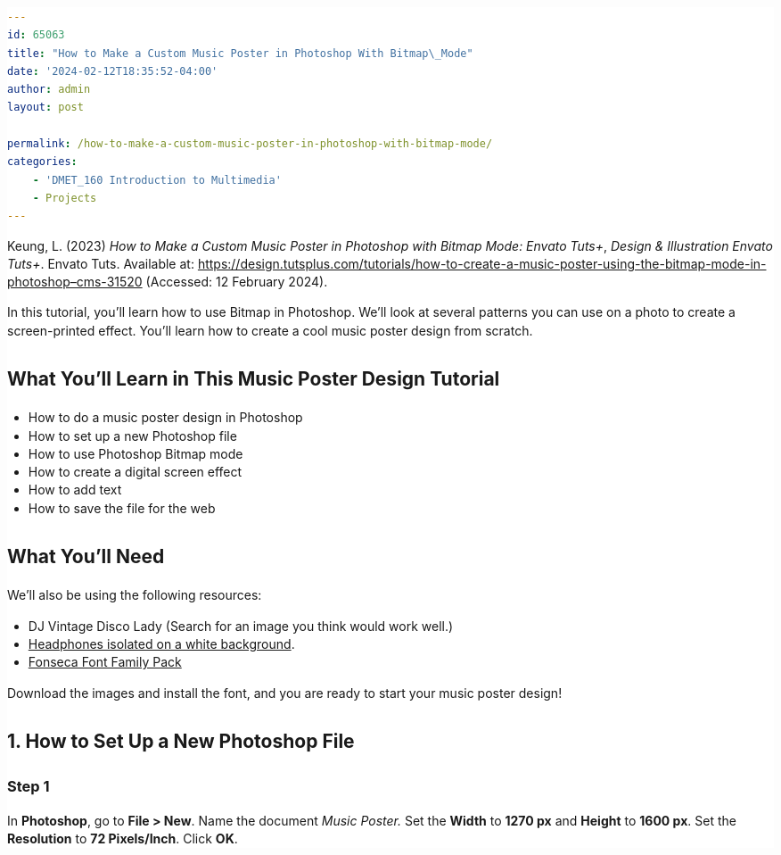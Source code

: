 ```yaml
---
id: 65063
title: "How to Make a Custom Music Poster in Photoshop With Bitmap\_Mode"
date: '2024-02-12T18:35:52-04:00'
author: admin
layout: post

permalink: /how-to-make-a-custom-music-poster-in-photoshop-with-bitmap-mode/
categories:
    - 'DMET_160 Introduction to Multimedia'
    - Projects
---
```


Keung, L. (2023) *How to Make a Custom Music Poster in Photoshop with Bitmap Mode: Envato Tuts+*, *Design &amp; Illustration Envato Tuts+*. Envato Tuts. Available at: https://design.tutsplus.com/tutorials/how-to-create-a-music-poster-using-the-bitmap-mode-in-photoshop–cms-31520 (Accessed: 12 February 2024).

In this tutorial, you’ll learn how to use Bitmap in Photoshop. We’ll look at several patterns you can use on a photo to create a screen-printed effect. You’ll learn how to create a cool music poster design from scratch.

## What You’ll Learn in This Music Poster Design Tutorial

- How to do a music poster design in Photoshop
- How to set up a new Photoshop file
- How to use Photoshop Bitmap mode
- How to create a digital screen effect
- How to add text
- How to save the file for the web

## What You’ll Need

We’ll also be using the following resources:

- DJ Vintage Disco Lady (Search for an image you think would work well.)
- [Headphones isolated on a white background](https://www.dropbox.com/scl/fi/nohok10d30sxyi7on5vzp/headphones.jpg?rlkey=8svs89dog5i3cv3cmi8wen76y&dl=1).
- [Fonseca Font Family Pack](https://www.dropbox.com/scl/fi/ta6jw92131di05y7heafm/Fonseca-art-deco.zip?rlkey=0wfmgd5lnnsnnanv8yqzlunfm&dl=1)

Download the images and install the font, and you are ready to start your music poster design!

## 1. How to Set Up a New Photoshop File

### **Step 1**

In **Photoshop**, go to **File &gt; New**. Name the document *Music Poster.* Set the **Width** to **1270 px** and **Height** to **1600 px**. Set the **Resolution** to **72 Pixels/Inch**. Click **OK**.
